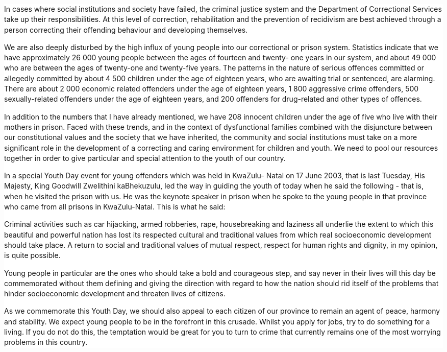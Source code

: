 In cases where social institutions and society have failed, the criminal
justice system and the Department of Correctional Services take up their
responsibilities. At this level of correction, rehabilitation and the
prevention of recidivism are best achieved through a person correcting
their offending behaviour and developing themselves.

We are also deeply disturbed by the high influx of young people into our
correctional or prison system. Statistics indicate that we have
approximately 26 000 young people between the ages of fourteen and twenty-
one years in our system, and about 49 000 who are between the ages of
twenty-one and twenty-five years. The patterns in the nature of serious
offences committed or allegedly committed by about 4 500 children under the
age of eighteen years, who are awaiting trial or sentenced, are alarming.
There are about 2 000 economic related offenders under the age of eighteen
years, 1 800 aggressive crime offenders, 500 sexually-related offenders
under the age of eighteen years, and 200 offenders for drug-related and
other types of offences.

In addition to the numbers that I have already mentioned, we have 208
innocent children under the age of five who live with their mothers in
prison. Faced with these trends, and in the context of dysfunctional
families combined with the disjuncture between our constitutional values
and the society that we have inherited, the community and social
institutions must take on a more significant role in the development of a
correcting and caring environment for children and youth. We need to pool
our resources together in order to give particular and special attention to
the youth of our country.

In a special Youth Day event for young offenders which was held in KwaZulu-
Natal on 17 June 2003, that is last Tuesday, His Majesty, King Goodwill
Zwelithini kaBhekuzulu, led the way in guiding the youth of today when he
said the following - that is, when he visited the prison with us. He was
the keynote speaker in prison when he spoke to the young people in that
province who came from all prisons in KwaZulu-Natal. This is what he said:


  Criminal activities such as car hijacking, armed robberies, rape,
  housebreaking and laziness all underlie the extent to which this
  beautiful and powerful nation has lost its respected cultural and
  traditional values from which real socioeconomic development should take
  place. A return to social and traditional values of mutual respect,
  respect for human rights and dignity, in my opinion, is quite possible.


  Young people in particular are the ones who should take a bold and
  courageous step, and say never in their lives will this day be
  commemorated without them defining and giving the direction with regard
  to how the nation should rid itself of the problems that hinder
  socioeconomic development and threaten lives of citizens.


  As we commemorate this Youth Day, we should also appeal to each citizen
  of our province to remain an agent of peace, harmony and stability. We
  expect young people to be in the forefront in this crusade. Whilst you
  apply for jobs, try to do something for a living. If you do not do this,
  the temptation would be great for you to turn to crime that currently
  remains one of the most worrying problems in this country.
